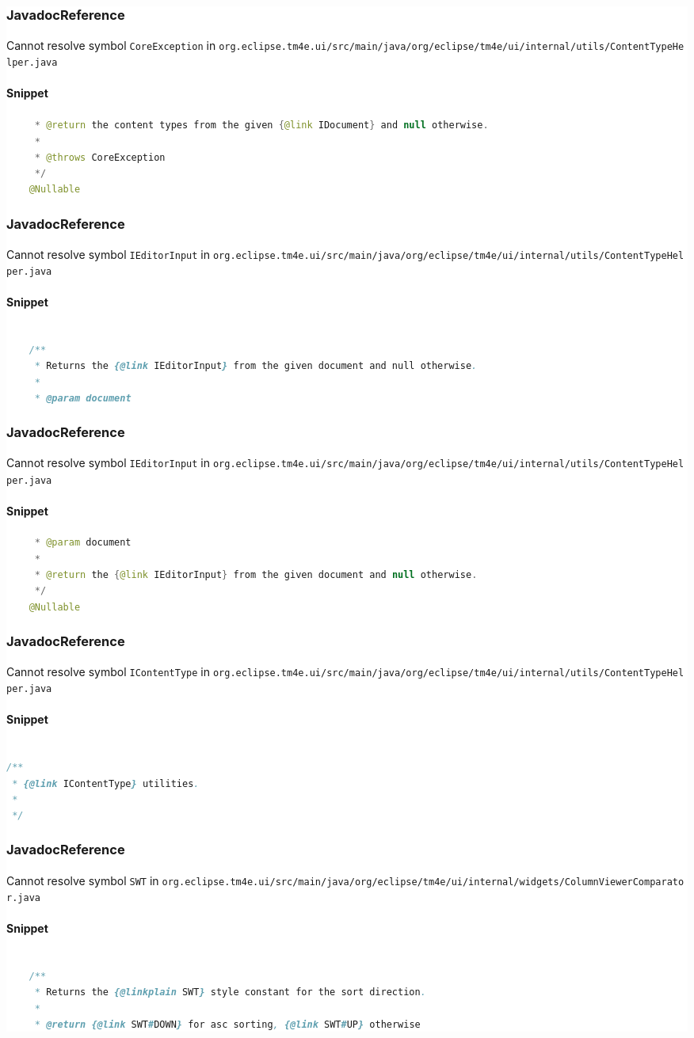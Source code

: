 ### JavadocReference
Cannot resolve symbol `CoreException`
in `org.eclipse.tm4e.ui/src/main/java/org/eclipse/tm4e/ui/internal/utils/ContentTypeHelper.java`
#### Snippet
```java
	 * @return the content types from the given {@link IDocument} and null otherwise.
	 * 
	 * @throws CoreException
	 */
	@Nullable
```

### JavadocReference
Cannot resolve symbol `IEditorInput`
in `org.eclipse.tm4e.ui/src/main/java/org/eclipse/tm4e/ui/internal/utils/ContentTypeHelper.java`
#### Snippet
```java

	/**
	 * Returns the {@link IEditorInput} from the given document and null otherwise.
	 *
	 * @param document
```

### JavadocReference
Cannot resolve symbol `IEditorInput`
in `org.eclipse.tm4e.ui/src/main/java/org/eclipse/tm4e/ui/internal/utils/ContentTypeHelper.java`
#### Snippet
```java
	 * @param document
	 * 
	 * @return the {@link IEditorInput} from the given document and null otherwise.
	 */
	@Nullable
```

### JavadocReference
Cannot resolve symbol `IContentType`
in `org.eclipse.tm4e.ui/src/main/java/org/eclipse/tm4e/ui/internal/utils/ContentTypeHelper.java`
#### Snippet
```java

/**
 * {@link IContentType} utilities.
 *
 */
```

### JavadocReference
Cannot resolve symbol `SWT`
in `org.eclipse.tm4e.ui/src/main/java/org/eclipse/tm4e/ui/internal/widgets/ColumnViewerComparator.java`
#### Snippet
```java

	/**
	 * Returns the {@linkplain SWT} style constant for the sort direction.
	 *
	 * @return {@link SWT#DOWN} for asc sorting, {@link SWT#UP} otherwise
```
